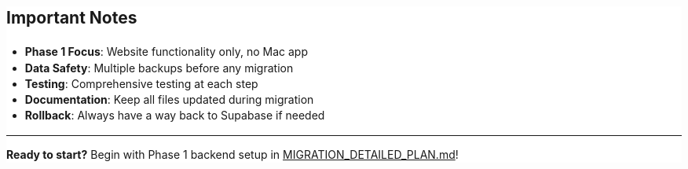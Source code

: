 ## Important Notes

- **Phase 1 Focus**: Website functionality only, no Mac app
- **Data Safety**: Multiple backups before any migration
- **Testing**: Comprehensive testing at each step
- **Documentation**: Keep all files updated during migration
- **Rollback**: Always have a way back to Supabase if needed

---

**Ready to start?** Begin with Phase 1 backend setup in [MIGRATION_DETAILED_PLAN.md](migration/MIGRATION_DETAILED_PLAN.md)!
